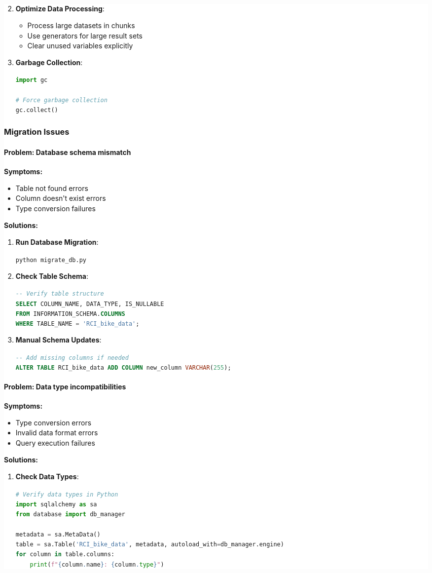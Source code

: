 2. **Optimize Data Processing**:
   - Process large datasets in chunks
   - Use generators for large result sets
   - Clear unused variables explicitly

3. **Garbage Collection**:
   ```python
   import gc
   
   # Force garbage collection
   gc.collect()
   ```

### Migration Issues

#### Problem: Database schema mismatch
**Symptoms:**
- Table not found errors
- Column doesn't exist errors
- Type conversion failures

**Solutions:**
1. **Run Database Migration**:
   ```bash
   python migrate_db.py
   ```

2. **Check Table Schema**:
   ```sql
   -- Verify table structure
   SELECT COLUMN_NAME, DATA_TYPE, IS_NULLABLE 
   FROM INFORMATION_SCHEMA.COLUMNS 
   WHERE TABLE_NAME = 'RCI_bike_data';
   ```

3. **Manual Schema Updates**:
   ```sql
   -- Add missing columns if needed
   ALTER TABLE RCI_bike_data ADD COLUMN new_column VARCHAR(255);
   ```

#### Problem: Data type incompatibilities
**Symptoms:**
- Type conversion errors
- Invalid data format errors
- Query execution failures

**Solutions:**
1. **Check Data Types**:
   ```python
   # Verify data types in Python
   import sqlalchemy as sa
   from database import db_manager
   
   metadata = sa.MetaData()
   table = sa.Table('RCI_bike_data', metadata, autoload_with=db_manager.engine)
   for column in table.columns:
       print(f"{column.name}: {column.type}")
   ```
